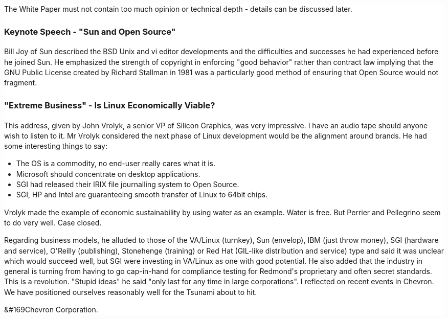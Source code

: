 The White Paper must not contain too much opinion or technical depth - details can be discussed later.
### Keynote Speech - "Sun and Open Source"

Bill Joy of Sun described the BSD Unix and vi editor developments and the difficulties and successes he had experienced before he joined Sun. He emphasized the strength of copyright in enforcing "good behavior" rather than contract law implying that the GNU Public License created by Richard Stallman in 1981 was a particularly good method of ensuring that Open Source would not fragment.

### "Extreme Business" - Is Linux Economically Viable?

This address, given by John Vrolyk, a senior VP of Silicon Graphics, was very impressive. I have an audio tape should anyone wish to listen to it. Mr Vrolyk considered the next phase of Linux development would be the alignment around brands. He had some interesting things to say:

-   The OS is a commodity, no end-user really cares what it is.
-   Microsoft should concentrate on desktop applications.
-   SGI had released their IRIX file journalling system to Open Source.
-   SGI, HP and Intel are guaranteeing smooth transfer of Linux to 64bit chips.

Vrolyk made the example of economic sustainability by using water as an example. Water is free. But Perrier and Pellegrino seem to do very well. Case closed.

Regarding business models, he alluded to those of the VA/Linux (turnkey), Sun (envelop), IBM (just throw money), SGI (hardware and service), O'Reilly (publishing), Stonehenge (training) or Red Hat (GIL-like distribution and service) type and said it was unclear which would succeed well, but SGI were investing in VA/Linux as one with good potential. He also added that the industry in general is turning from having to go cap-in-hand for compliance testing for Redmond's proprietary and often secret standards. This is a revolution. "Stupid ideas" he said "only last for any time in large corporations". I reflected on recent events in Chevron. We have positioned ourselves reasonably well for the Tsunami about to hit.

&\#169Chevron Corporation.
